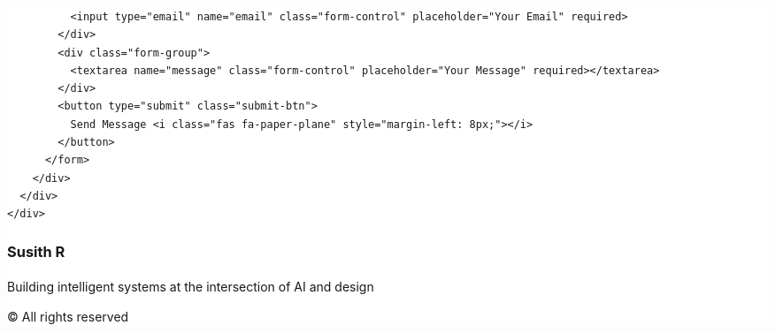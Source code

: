               <input type="email" name="email" class="form-control" placeholder="Your Email" required>
            </div>
            <div class="form-group">
              <textarea name="message" class="form-control" placeholder="Your Message" required></textarea>
            </div>
            <button type="submit" class="submit-btn">
              Send Message <i class="fas fa-paper-plane" style="margin-left: 8px;"></i>
            </button>
          </form>
        </div>
      </div>
    </div>
  </section>

  
  <footer>
    <div class="container">
      <h3>Susith R</h3>
      <p style="margin: 1rem 0;">Building intelligent systems at the intersection of AI and design</p>
      <div class="social-links">
        <a href="#" class="social-link"><i class="fab fa-linkedin-in"></i></a>
        <a href="#" class="social-link"><i class="fab fa-github"></i></a>
        <a href="#" class="social-link"><i class="fab fa-twitter"></i></a>
      </div>
      <p class="copyright">&copy; <script>document.write(new Date().getFullYear())</script> All rights reserved</p>
    </div>
  </footer>
</body>
</html>
